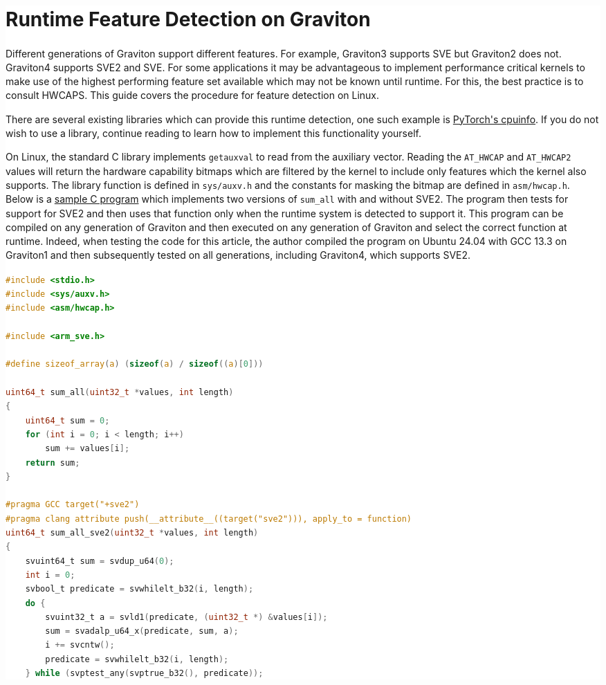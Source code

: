 # Runtime Feature Detection on Graviton

Different generations of Graviton support different features. For example, Graviton3 supports SVE but Graviton2 does
not. Graviton4 supports SVE2 and SVE. For some applications it may be advantageous to implement performance critical
kernels to make use of the highest performing feature set available which may not be known until runtime. For this, the
best practice is to consult HWCAPS. This guide covers the procedure for feature detection on Linux.

There are several existing libraries which can provide this runtime detection, one such example is [PyTorch's
cpuinfo](https://github.com/pytorch/cpuinfo). If you do not wish to use a library, continue reading to learn how to
implement this functionality yourself.

On Linux, the standard C library implements `getauxval` to read from the auxiliary vector. Reading the `AT_HWCAP` and
`AT_HWCAP2` values will return the hardware capability bitmaps which are filtered by the kernel to include only features
which the kernel also supports. The library function is defined in `sys/auxv.h` and the constants for masking the bitmap
are defined in `asm/hwcap.h`. Below is a [sample C program](sample-code/hwcaps-test.c) which implements two versions of
`sum_all` with and without SVE2. The program then tests for support for SVE2 and then uses that function only when the
runtime system is detected to support it. This program can be compiled on any generation of Graviton and then executed
on any generation of Graviton and select the correct function at runtime. Indeed, when testing the code for this
article, the author compiled the program on Ubuntu 24.04 with GCC 13.3 on Graviton1 and then subsequently tested on all
generations, including Graviton4, which supports SVE2.

```c
#include <stdio.h>
#include <sys/auxv.h>
#include <asm/hwcap.h>

#include <arm_sve.h>

#define sizeof_array(a) (sizeof(a) / sizeof((a)[0]))

uint64_t sum_all(uint32_t *values, int length)
{
    uint64_t sum = 0;
    for (int i = 0; i < length; i++)
        sum += values[i];
    return sum;
}

#pragma GCC target("+sve2")
#pragma clang attribute push(__attribute__((target("sve2"))), apply_to = function)
uint64_t sum_all_sve2(uint32_t *values, int length)
{
    svuint64_t sum = svdup_u64(0);
    int i = 0;
    svbool_t predicate = svwhilelt_b32(i, length);
    do {
        svuint32_t a = svld1(predicate, (uint32_t *) &values[i]);
        sum = svadalp_u64_x(predicate, sum, a);
        i += svcntw();
        predicate = svwhilelt_b32(i, length);
    } while (svptest_any(svptrue_b32(), predicate));
```
